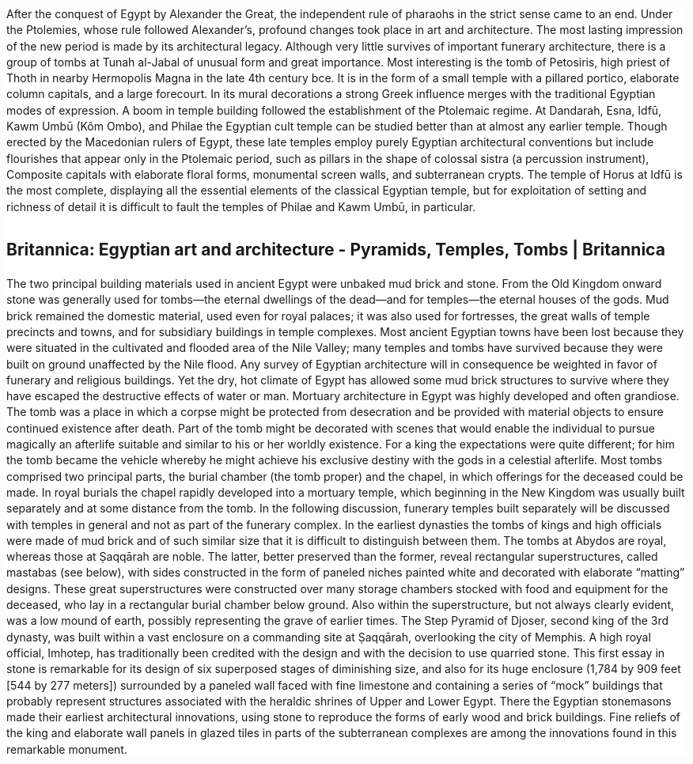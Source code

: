 After the conquest of Egypt by Alexander the Great, the independent rule of pharaohs in the strict sense came to an end. Under the Ptolemies, whose rule followed Alexander’s, profound changes took place in art and architecture.
The most lasting impression of the new period is made by its architectural legacy. Although very little survives of important funerary architecture, there is a group of tombs at Tunah al-Jabal of unusual form and great importance. Most interesting is the tomb of Petosiris, high priest of Thoth in nearby Hermopolis Magna in the late 4th century bce. It is in the form of a small temple with a pillared portico, elaborate column capitals, and a large forecourt. In its mural decorations a strong Greek influence merges with the traditional Egyptian modes of expression.
A boom in temple building followed the establishment of the Ptolemaic regime. At Dandarah, Esna, Idfū, Kawm Umbū (Kôm Ombo), and Philae the Egyptian cult temple can be studied better than at almost any earlier temple. Though erected by the Macedonian rulers of Egypt, these late temples employ purely Egyptian architectural conventions but include flourishes that appear only in the Ptolemaic period, such as pillars in the shape of colossal sistra (a percussion instrument), Composite capitals with elaborate floral forms, monumental screen walls, and subterranean crypts. The temple of Horus at Idfū is the most complete, displaying all the essential elements of the classical Egyptian temple, but for exploitation of setting and richness of detail it is difficult to fault the temples of Philae and Kawm Umbū, in particular.

## Britannica: Egyptian art and architecture - Pyramids, Temples, Tombs | Britannica
The two principal building materials used in ancient Egypt were unbaked mud brick and stone. From the Old Kingdom onward stone was generally used for tombs—the eternal dwellings of the dead—and for temples—the eternal houses of the gods. Mud brick remained the domestic material, used even for royal palaces; it was also used for fortresses, the great walls of temple precincts and towns, and for subsidiary buildings in temple complexes.
Most ancient Egyptian towns have been lost because they were situated in the cultivated and flooded area of the Nile Valley; many temples and tombs have survived because they were built on ground unaffected by the Nile flood. Any survey of Egyptian architecture will in consequence be weighted in favor of funerary and religious buildings. Yet the dry, hot climate of Egypt has allowed some mud brick structures to survive where they have escaped the destructive effects of water or man.
Mortuary architecture in Egypt was highly developed and often grandiose. The tomb was a place in which a corpse might be protected from desecration and be provided with material objects to ensure continued existence after death. Part of the tomb might be decorated with scenes that would enable the individual to pursue magically an afterlife suitable and similar to his or her worldly existence. For a king the expectations were quite different; for him the tomb became the vehicle whereby he might achieve his exclusive destiny with the gods in a celestial afterlife.
Most tombs comprised two principal parts, the burial chamber (the tomb proper) and the chapel, in which offerings for the deceased could be made. In royal burials the chapel rapidly developed into a mortuary temple, which beginning in the New Kingdom was usually built separately and at some distance from the tomb. In the following discussion, funerary temples built separately will be discussed with temples in general and not as part of the funerary complex.
In the earliest dynasties the tombs of kings and high officials were made of mud brick and of such similar size that it is difficult to distinguish between them. The tombs at Abydos are royal, whereas those at Ṣaqqārah are noble. The latter, better preserved than the former, reveal rectangular superstructures, called mastabas (see below), with sides constructed in the form of paneled niches painted white and decorated with elaborate “matting” designs.
These great superstructures were constructed over many storage chambers stocked with food and equipment for the deceased, who lay in a rectangular burial chamber below ground. Also within the superstructure, but not always clearly evident, was a low mound of earth, possibly representing the grave of earlier times.
The Step Pyramid of Djoser, second king of the 3rd dynasty, was built within a vast enclosure on a commanding site at Ṣaqqārah, overlooking the city of Memphis. A high royal official, Imhotep, has traditionally been credited with the design and with the decision to use quarried stone. This first essay in stone is remarkable for its design of six superposed stages of diminishing size, and also for its huge enclosure (1,784 by 909 feet [544 by 277 meters]) surrounded by a paneled wall faced with fine limestone and containing a series of “mock” buildings that probably represent structures associated with the heraldic shrines of Upper and Lower Egypt. There the Egyptian stonemasons made their earliest architectural innovations, using stone to reproduce the forms of early wood and brick buildings. Fine reliefs of the king and elaborate wall panels in glazed tiles in parts of the subterranean complexes are among the innovations found in this remarkable monument.
